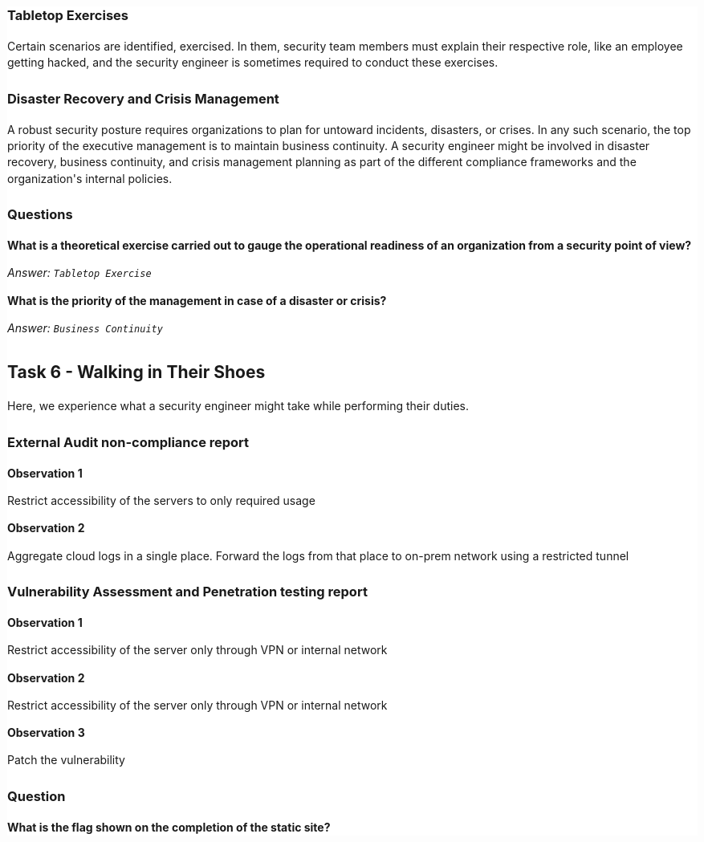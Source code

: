 ### Tabletop Exercises

Certain scenarios are identified, exercised. In them, security team members must explain their respective role, like an employee getting hacked, and the security engineer is sometimes required to conduct these exercises.

### Disaster Recovery and Crisis Management

A robust security posture requires organizations to plan for untoward incidents, disasters, or crises. In any such scenario, the top priority of the executive management is to maintain business continuity. A security engineer might be involved in disaster recovery, business continuity, and crisis management planning as part of the different compliance frameworks and the organization's internal policies.

### Questions

**What is a theoretical exercise carried out to gauge the operational readiness of an organization from a security point of view?**

*Answer: `Tabletop Exercise`*

**What is the priority of the management in case of a disaster or crisis?**

*Answer: `Business Continuity`*

## Task 6 - Walking in Their Shoes

Here, we experience what a security engineer might take while performing their duties.

### External Audit non-compliance report

**Observation 1**

Restrict accessibility of the servers to only required usage

**Observation 2**

Aggregate cloud logs in a single place. Forward the logs from that place to on-prem network using a restricted tunnel

### Vulnerability Assessment and Penetration testing report

**Observation 1**

Restrict accessibility of the server only through VPN or internal network

**Observation 2**

Restrict accessibility of the server only through VPN or internal network

**Observation 3**

Patch the vulnerability

### Question

**What is the flag shown on the completion of the static site?**
